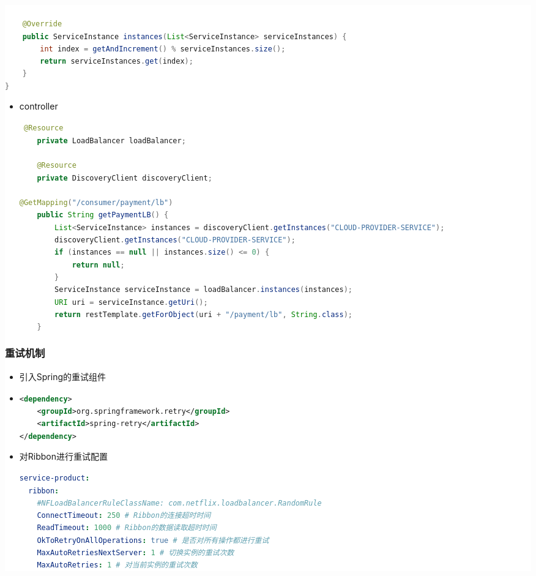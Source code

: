   ```java
  
      @Override
      public ServiceInstance instances(List<ServiceInstance> serviceInstances) {
          int index = getAndIncrement() % serviceInstances.size();
          return serviceInstances.get(index);
      }
  }
  
  ```

- controller

  ```java
   @Resource
      private LoadBalancer loadBalancer;
  
      @Resource
      private DiscoveryClient discoveryClient;   
  
  @GetMapping("/consumer/payment/lb")
      public String getPaymentLB() {
          List<ServiceInstance> instances = discoveryClient.getInstances("CLOUD-PROVIDER-SERVICE");
          discoveryClient.getInstances("CLOUD-PROVIDER-SERVICE");
          if (instances == null || instances.size() <= 0) {
              return null;
          }
          ServiceInstance serviceInstance = loadBalancer.instances(instances);
          URI uri = serviceInstance.getUri();
          return restTemplate.getForObject(uri + "/payment/lb", String.class);
      }
  ```

  

### 重试机制

-  引入Spring的重试组件

- ```xml
  <dependency>
      <groupId>org.springframework.retry</groupId>
      <artifactId>spring-retry</artifactId>
  </dependency>
  ```

- 对Ribbon进行重试配置

  ```yml
  service-product:
    ribbon:
      #NFLoadBalancerRuleClassName: com.netflix.loadbalancer.RandomRule
      ConnectTimeout: 250 # Ribbon的连接超时时间
      ReadTimeout: 1000 # Ribbon的数据读取超时时间
      OkToRetryOnAllOperations: true # 是否对所有操作都进行重试
      MaxAutoRetriesNextServer: 1 # 切换实例的重试次数
      MaxAutoRetries: 1 # 对当前实例的重试次数
  ```

